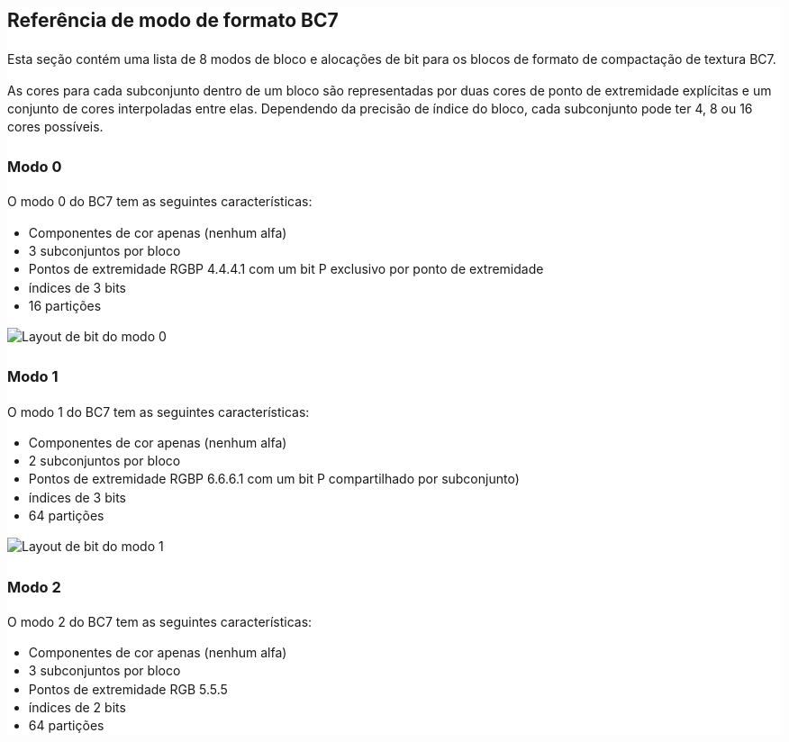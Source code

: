 ## <a name="span-idbc7-format-mode-referencespanspan-idbc7-format-mode-referencespanspan-idbc7-format-mode-referencespanbc7-format-mode-reference"></a><span id="BC7-format-mode-reference"></span><span id="bc7-format-mode-reference"></span><span id="BC7-FORMAT-MODE-REFERENCE"></span>Referência de modo de formato BC7


Esta seção contém uma lista de 8 modos de bloco e alocações de bit para os blocos de formato de compactação de textura BC7.

As cores para cada subconjunto dentro de um bloco são representadas por duas cores de ponto de extremidade explícitas e um conjunto de cores interpoladas entre elas. Dependendo da precisão de índice do bloco, cada subconjunto pode ter 4, 8 ou 16 cores possíveis.

### <a name="span-idmode-0spanspan-idmode-0spanspan-idmode-0spanmode-0"></a><span id="Mode-0"></span><span id="mode-0"></span><span id="MODE-0"></span>Modo 0

O modo 0 do BC7 tem as seguintes características:

-   Componentes de cor apenas (nenhum alfa)
-   3 subconjuntos por bloco
-   Pontos de extremidade RGBP 4.4.4.1 com um bit P exclusivo por ponto de extremidade
-   índices de 3 bits
-   16 partições

![Layout de bit do modo 0](images/bc7-mode0.png)

### <a name="span-idmode-1spanspan-idmode-1spanspan-idmode-1spanmode-1"></a><span id="Mode-1"></span><span id="mode-1"></span><span id="MODE-1"></span>Modo 1

O modo 1 do BC7 tem as seguintes características:

-   Componentes de cor apenas (nenhum alfa)
-   2 subconjuntos por bloco
-   Pontos de extremidade RGBP 6.6.6.1 com um bit P compartilhado por subconjunto)
-   índices de 3 bits
-   64 partições

![Layout de bit do modo 1](images/bc7-mode1.png)

### <a name="span-idmode-2spanspan-idmode-2spanspan-idmode-2spanmode-2"></a><span id="Mode-2"></span><span id="mode-2"></span><span id="MODE-2"></span>Modo 2

O modo 2 do BC7 tem as seguintes características:

-   Componentes de cor apenas (nenhum alfa)
-   3 subconjuntos por bloco
-   Pontos de extremidade RGB 5.5.5
-   índices de 2 bits
-   64 partições
